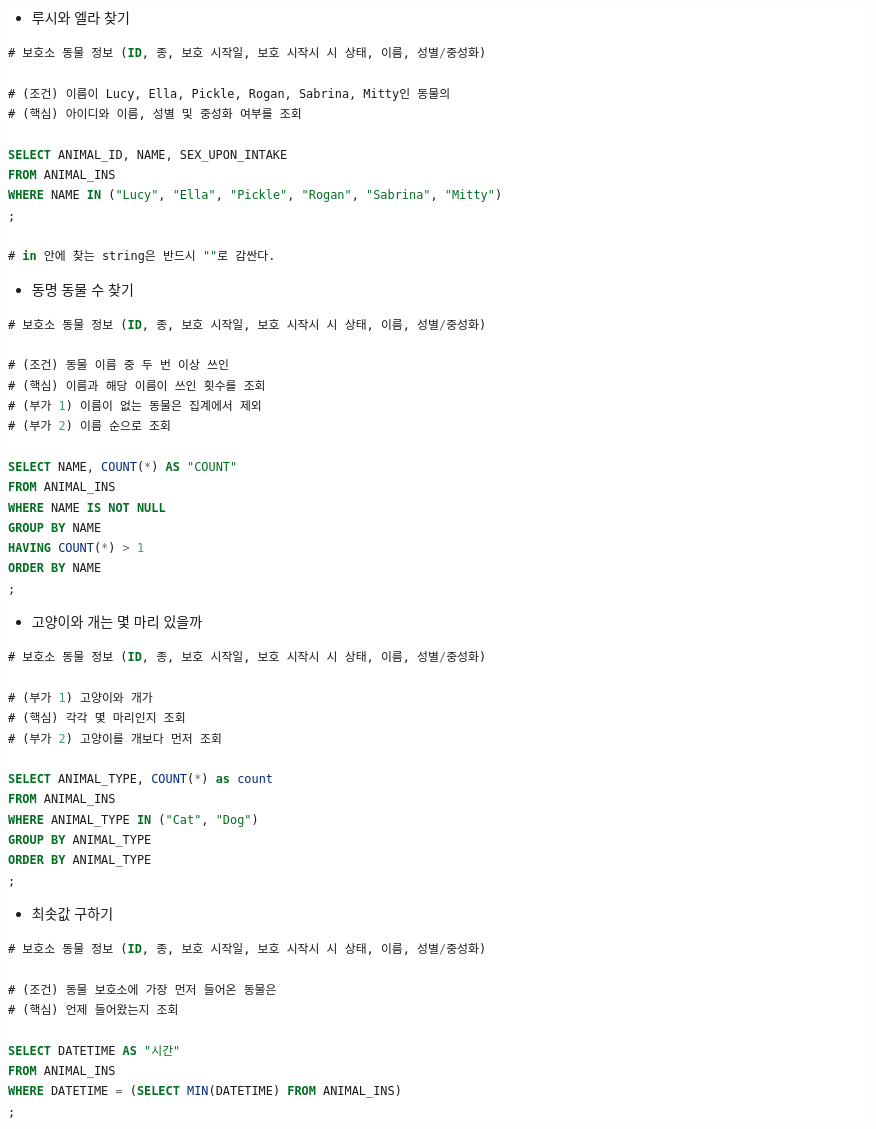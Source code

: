 - 루시와 엘라 찾기

```sql
# 보호소 동물 정보 (ID, 종, 보호 시작일, 보호 시작시 시 상태, 이름, 성별/중성화)

# (조건) 이름이 Lucy, Ella, Pickle, Rogan, Sabrina, Mitty인 동물의 
# (핵심) 아이디와 이름, 성별 및 중성화 여부를 조회

SELECT ANIMAL_ID, NAME, SEX_UPON_INTAKE
FROM ANIMAL_INS 
WHERE NAME IN ("Lucy", "Ella", "Pickle", "Rogan", "Sabrina", "Mitty")
;

# in 안에 찾는 string은 반드시 ""로 감싼다. 
```

- 동명 동물 수 찾기

```sql
# 보호소 동물 정보 (ID, 종, 보호 시작일, 보호 시작시 시 상태, 이름, 성별/중성화)

# (조건) 동물 이름 중 두 번 이상 쓰인 
# (핵심) 이름과 해당 이름이 쓰인 횟수를 조회
# (부가 1) 이름이 없는 동물은 집계에서 제외
# (부가 2) 이름 순으로 조회

SELECT NAME, COUNT(*) AS "COUNT"
FROM ANIMAL_INS 
WHERE NAME IS NOT NULL
GROUP BY NAME
HAVING COUNT(*) > 1
ORDER BY NAME
;
```

- 고양이와 개는 몇 마리 있을까

```sql
# 보호소 동물 정보 (ID, 종, 보호 시작일, 보호 시작시 시 상태, 이름, 성별/중성화)

# (부가 1) 고양이와 개가 
# (핵심) 각각 몇 마리인지 조회
# (부가 2) 고양이를 개보다 먼저 조회

SELECT ANIMAL_TYPE, COUNT(*) as count
FROM ANIMAL_INS 
WHERE ANIMAL_TYPE IN ("Cat", "Dog")
GROUP BY ANIMAL_TYPE
ORDER BY ANIMAL_TYPE
;
```

- 최솟값 구하기

```sql
# 보호소 동물 정보 (ID, 종, 보호 시작일, 보호 시작시 시 상태, 이름, 성별/중성화)

# (조건) 동물 보호소에 가장 먼저 들어온 동물은 
# (핵심) 언제 들어왔는지 조회

SELECT DATETIME AS "시간"
FROM ANIMAL_INS
WHERE DATETIME = (SELECT MIN(DATETIME) FROM ANIMAL_INS)
;
```
